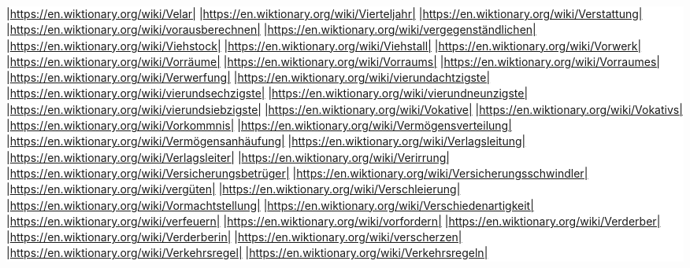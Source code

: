 |https://en.wiktionary.org/wiki/Velar|
|https://en.wiktionary.org/wiki/Vierteljahr|
|https://en.wiktionary.org/wiki/Verstattung|
|https://en.wiktionary.org/wiki/vorausberechnen|
|https://en.wiktionary.org/wiki/vergegenständlichen|
|https://en.wiktionary.org/wiki/Viehstock|
|https://en.wiktionary.org/wiki/Viehstall|
|https://en.wiktionary.org/wiki/Vorwerk|
|https://en.wiktionary.org/wiki/Vorräume|
|https://en.wiktionary.org/wiki/Vorraums|
|https://en.wiktionary.org/wiki/Vorraumes|
|https://en.wiktionary.org/wiki/Verwerfung|
|https://en.wiktionary.org/wiki/vierundachtzigste|
|https://en.wiktionary.org/wiki/vierundsechzigste|
|https://en.wiktionary.org/wiki/vierundneunzigste|
|https://en.wiktionary.org/wiki/vierundsiebzigste|
|https://en.wiktionary.org/wiki/Vokative|
|https://en.wiktionary.org/wiki/Vokativs|
|https://en.wiktionary.org/wiki/Vorkommnis|
|https://en.wiktionary.org/wiki/Vermögensverteilung|
|https://en.wiktionary.org/wiki/Vermögensanhäufung|
|https://en.wiktionary.org/wiki/Verlagsleitung|
|https://en.wiktionary.org/wiki/Verlagsleiter|
|https://en.wiktionary.org/wiki/Verirrung|
|https://en.wiktionary.org/wiki/Versicherungsbetrüger|
|https://en.wiktionary.org/wiki/Versicherungsschwindler|
|https://en.wiktionary.org/wiki/vergüten|
|https://en.wiktionary.org/wiki/Verschleierung|
|https://en.wiktionary.org/wiki/Vormachtstellung|
|https://en.wiktionary.org/wiki/Verschiedenartigkeit|
|https://en.wiktionary.org/wiki/verfeuern|
|https://en.wiktionary.org/wiki/vorfordern|
|https://en.wiktionary.org/wiki/Verderber|
|https://en.wiktionary.org/wiki/Verderberin|
|https://en.wiktionary.org/wiki/verscherzen|
|https://en.wiktionary.org/wiki/Verkehrsregel|
|https://en.wiktionary.org/wiki/Verkehrsregeln|